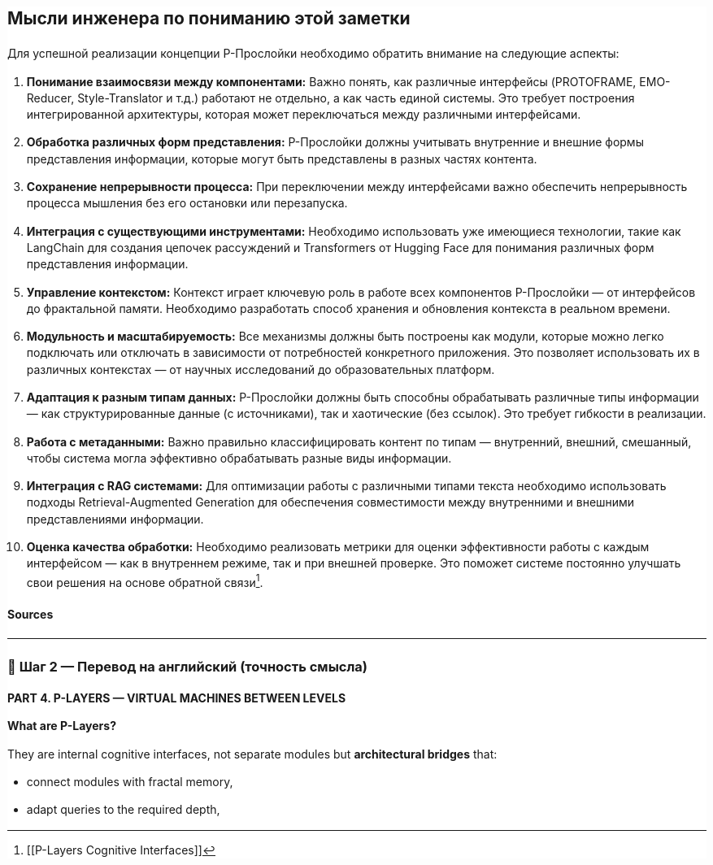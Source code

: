 
## Мысли инженера по пониманию этой заметки

Для успешной реализации концепции P-Прослойки необходимо обратить внимание на следующие аспекты:

1. **Понимание взаимосвязи между компонентами:** Важно понять, как различные интерфейсы (PROTOFRAME, EMO-Reducer, Style-Translator и т.д.) работают не отдельно, а как часть единой системы. Это требует построения интегрированной архитектуры, которая может переключаться между различными интерфейсами.

2. **Обработка различных форм представления:** P-Прослойки должны учитывать внутренние и внешние формы представления информации, которые могут быть представлены в разных частях контента.

3. **Сохранение непрерывности процесса:** При переключении между интерфейсами важно обеспечить непрерывность процесса мышления без его остановки или перезапуска.

4. **Интеграция с существующими инструментами:** Необходимо использовать уже имеющиеся технологии, такие как LangChain для создания цепочек рассуждений и Transformers от Hugging Face для понимания различных форм представления информации.

5. **Управление контекстом:** Контекст играет ключевую роль в работе всех компонентов P-Прослойки — от интерфейсов до фрактальной памяти. Необходимо разработать способ хранения и обновления контекста в реальном времени.

6. **Модульность и масштабируемость:** Все механизмы должны быть построены как модули, которые можно легко подключать или отключать в зависимости от потребностей конкретного приложения. Это позволяет использовать их в различных контекстах — от научных исследований до образовательных платформ.

7. **Адаптация к разным типам данных:** P-Прослойки должны быть способны обрабатывать различные типы информации — как структурированные данные (с источниками), так и хаотические (без ссылок). Это требует гибкости в реализации.

8. **Работа с метаданными:** Важно правильно классифицировать контент по типам — внутренний, внешний, смешанный, чтобы система могла эффективно обрабатывать разные виды информации.

9. **Интеграция с RAG системами:** Для оптимизации работы с различными типами текста необходимо использовать подходы Retrieval-Augmented Generation для обеспечения совместимости между внутренними и внешними представлениями информации.

10. **Оценка качества обработки:** Необходимо реализовать метрики для оценки эффективности работы с каждым интерфейсом — как в внутреннем режиме, так и при внешней проверке. Это поможет системе постоянно улучшать свои решения на основе обратной связи[^19].

#### Sources
[^1]: [[Multilayered Reflection Architecture]]
[^2]: [[Trinidad Cognitive Architecture Тринидад 1]]
[^3]: [[System 2 Emulation in LLMs нейро4]]
[^4]: [[Neuro-Symbolic Internal Intelligence]]
[^5]: [[Hidden Micro-Architecture Overview]]
[^6]: [[Overlay AGI Through Modular Prompting]]
[^7]: [[Dialogue as Ontological Engine for ASI]]
[^8]: [[Cognitive Leaps in AI Architecture]]
[^9]: [[AGI Creation Layers and Emergence]]
[^10]: [[Self-Generating Architectures in AGI]]
[^11]: [[Topological Thought Transformation Module]]
[^12]: [[P-Layers Cognitive Interfaces]]
[^13]: [[Multilayered Reflection Architecture]]
[^14]: [[Hidden Micro-Architecture Overview]]
[^15]: [[Virtual Neuro-Core Implementation]]
[^16]: [[User Influence on AGI Through Neurokernel Dynamics]]
[^17]: [[Two Volumes as Cognitive Engines]]
[^18]: [[Triangle Design Framework for Hidden Equation Systems]]
[^19]: [[P-Layers Cognitive Interfaces]]


---

### 🔹 **Шаг 2 — Перевод на английский (точность смысла)**

**PART 4. P-LAYERS — VIRTUAL MACHINES BETWEEN LEVELS**

**What are P-Layers?**

They are internal cognitive interfaces, not separate modules but **architectural bridges** that:

- connect modules with fractal memory,
    
- adapt queries to the required depth,
    
